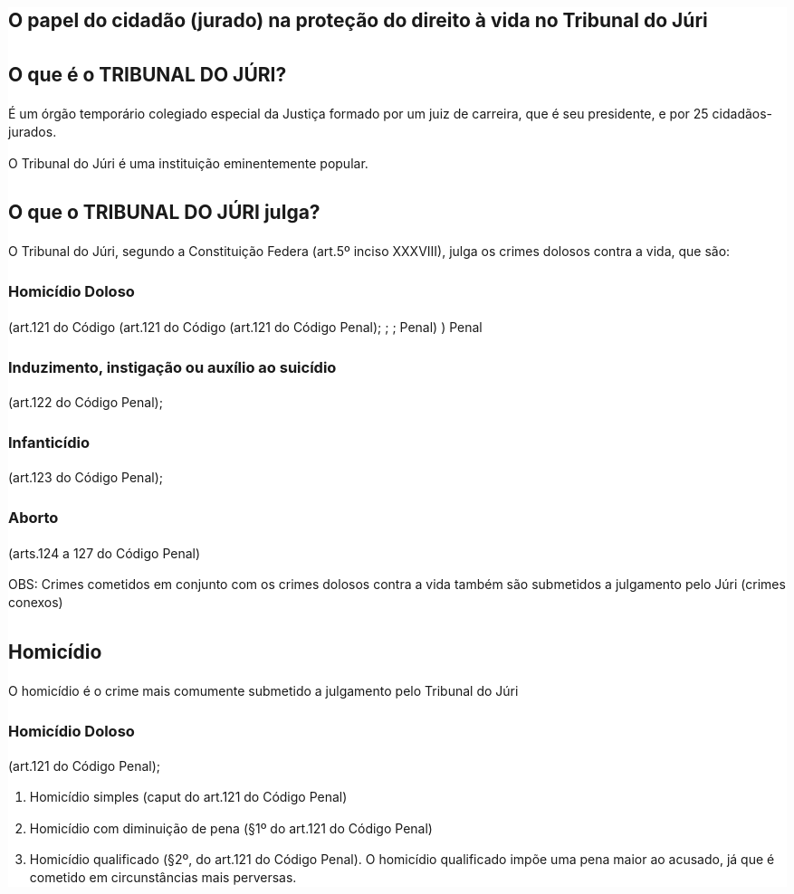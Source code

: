 ## O papel do cidadão (jurado) na proteção do direito à vida no Tribunal do Júri


## O que é o TRIBUNAL DO JÚRI? 



É um órgão temporário colegiado especial da Justiça formado por um juiz de carreira, que é seu presidente, e por 25 cidadãos-jurados.


O Tribunal do Júri é uma instituição eminentemente popular.

## O que o TRIBUNAL DO JÚRI julga? 

O   Tribunal  do  Júri,  segundo  a  Constituição Federa (art.5º inciso  XXXVIII),  julga  os  crimes dolosos contra a vida, que são:  



### Homicídio Doloso 

(art.121 do Código (art.121 do Código (art.121 do Código Penal); ; ; Penal) ) Penal

### Induzimento, instigação ou auxílio ao suicídio 

(art.122 do Código Penal);

### Infanticídio 

(art.123 do Código Penal);



### Aborto 

(arts.124 a 127 do Código Penal) 

 OBS: Crimes cometidos em conjunto com os crimes dolosos contra a vida também são submetidos a julgamento pelo Júri (crimes conexos)

## Homicídio 

O homicídio é o crime mais comumente submetido a julgamento pelo Tribunal do Júri

### Homicídio Doloso 

(art.121 do Código Penal);



1) Homicídio simples (caput do art.121 do Código Penal)

2) Homicídio com diminuição de pena (§1º do art.121 do Código Penal)

3) Homicídio qualificado (§2º, do art.121 do Código Penal). O homicídio qualificado impõe uma pena maior ao acusado, já que é cometido em circunstâncias mais perversas.
